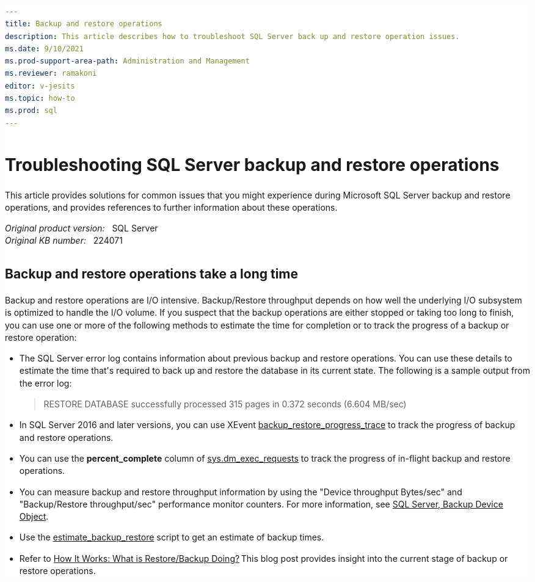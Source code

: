```yaml
---
title: Backup and restore operations
description: This article describes how to troubleshoot SQL Server back up and restore operation issues.
ms.date: 9/10/2021
ms.prod-support-area-path: Administration and Management
ms.reviewer: ramakoni
editor: v-jesits
ms.topic: how-to
ms.prod: sql
---
```

# Troubleshooting SQL Server backup and restore operations  

This article provides solutions for common issues that you might experience during Microsoft SQL Server backup and restore operations, and provides references to further information about these operations.

_Original product version:_ &nbsp; SQL Server  
_Original KB number:_ &nbsp; 224071

## Backup and restore operations take a long time

Backup and restore operations are I/O intensive. Backup/Restore throughput depends on how well the underlying I/O subsystem is optimized to handle the I/O volume. If you suspect that the backup operations are either stopped or taking too long to finish, you can use one or more of the following methods to estimate the time for completion or to track the progress of a backup or restore operation:

- The SQL Server error log contains information about previous backup and restore operations. You can use these details to estimate the time that's required to back up and restore the database in its current state. The following is a sample output from the error log:

    > RESTORE DATABASE successfully processed 315 pages in 0.372 seconds (6.604 MB/sec)

- In SQL Server 2016 and later versions, you can use XEvent [backup_restore_progress_trace](/sql/relational-databases/backup-restore/back-up-and-restore-of-sql-server-databases) to track the progress of backup and restore operations.

- You can use the **percent_complete** column of [sys.dm_exec_requests](/sql/relational-databases/system-dynamic-management-views/sys-dm-exec-requests-transact-sql) to track the progress of in-flight backup and restore operations.

- You can measure backup and restore throughput information by using the "Device throughput Bytes/sec" and "Backup/Restore throughput/sec" performance monitor counters. For more information, see [SQL Server, Backup Device Object](/sql/relational-databases/performance-monitor/sql-server-backup-device-object).

- Use the [estimate_backup_restore](https://github.com/microsoft/mssql-support/blob/master/sample-scripts/backup_restore/estimate_backup_restore.sql) script to get an estimate of backup times.

- Refer to [How It Works: What is Restore/Backup Doing?](https://techcommunity.microsoft.com/t5/sql-server-support/how-it-works-what-is-restore-backup-doing/ba-p/315442) This blog post provides insight into the current stage of backup or restore operations.
